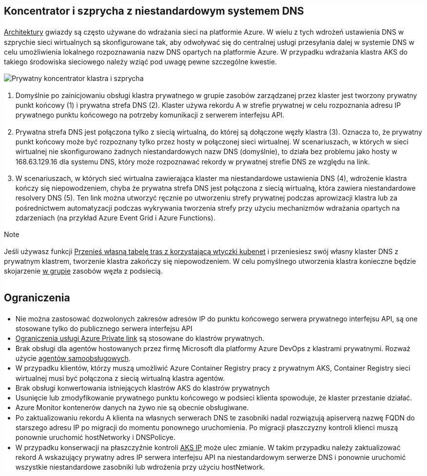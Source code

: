## <a name="hub-and-spoke-with-custom-dns"></a>Koncentrator i szprycha z niestandardowym systemem DNS

[Architektury](/azure/architecture/reference-architectures/hybrid-networking/hub-spoke) gwiazdy są często używane do wdrażania sieci na platformie Azure. W wielu z tych wdrożeń ustawienia DNS w szprychie sieci wirtualnych są skonfigurowane tak, aby odwoływać się do centralnej usługi przesyłania dalej w systemie DNS w celu umożliwienia lokalnego rozpoznawania nazw DNS opartych na platformie Azure. W przypadku wdrażania klastra AKS do takiego środowiska sieciowego należy wziąć pod uwagę pewne szczególne kwestie.

![Prywatny koncentrator klastra i szprycha](media/private-clusters/aks-private-hub-spoke.png)

1. Domyślnie po zainicjowaniu obsługi klastra prywatnego w grupie zasobów zarządzanej przez klaster jest tworzony prywatny punkt końcowy (1) i prywatna strefa DNS (2). Klaster używa rekordu A w strefie prywatnej w celu rozpoznania adresu IP prywatnego punktu końcowego na potrzeby komunikacji z serwerem interfejsu API.

2. Prywatna strefa DNS jest połączona tylko z siecią wirtualną, do której są dołączone węzły klastra (3). Oznacza to, że prywatny punkt końcowy może być rozpoznany tylko przez hosty w połączonej sieci wirtualnej. W scenariuszach, w których w sieci wirtualnej nie skonfigurowano żadnych niestandardowych nazw DNS (domyślnie), to działa bez problemu jako hosty w 168.63.129.16 dla systemu DNS, który może rozpoznawać rekordy w prywatnej strefie DNS ze względu na link.

3. W scenariuszach, w których sieć wirtualna zawierająca klaster ma niestandardowe ustawienia DNS (4), wdrożenie klastra kończy się niepowodzeniem, chyba że prywatna strefa DNS jest połączona z siecią wirtualną, która zawiera niestandardowe resolvery DNS (5). Ten link można utworzyć ręcznie po utworzeniu strefy prywatnej podczas aprowizacji klastra lub za pośrednictwem automatyzacji podczas wykrywania tworzenia strefy przy użyciu mechanizmów wdrażania opartych na zdarzeniach (na przykład Azure Event Grid i Azure Functions).

> [!NOTE]
> Jeśli używasz funkcji [Przenieś własną tabelę tras z korzystającą wtyczki kubenet](https://docs.microsoft.com/azure/aks/configure-kubenet#bring-your-own-subnet-and-route-table-with-kubenet) i przeniesiesz swój własny klaster DNS z prywatnym klastrem, tworzenie klastra zakończy się niepowodzeniem. W celu pomyślnego utworzenia klastra konieczne będzie skojarzenie [w grupie](https://docs.microsoft.com/azure/aks/configure-kubenet#bring-your-own-subnet-and-route-table-with-kubenet) zasobów węzła z podsiecią.

## <a name="limitations"></a>Ograniczenia 
* Nie można zastosować dozwolonych zakresów adresów IP do punktu końcowego serwera prywatnego interfejsu API, są one stosowane tylko do publicznego serwera interfejsu API
* [Ograniczenia usługi Azure Private link][private-link-service] są stosowane do klastrów prywatnych.
* Brak obsługi dla agentów hostowanych przez firmę Microsoft dla platformy Azure DevOps z klastrami prywatnymi. Rozważ użycie [agentów samoobsługowych](https://docs.microsoft.com/azure/devops/pipelines/agents/agents?view=azure-devops&tabs=browser&preserve-view=true). 
* W przypadku klientów, którzy muszą umożliwić Azure Container Registry pracy z prywatnym AKS, Container Registry sieci wirtualnej musi być połączona z siecią wirtualną klastra agentów.
* Brak obsługi konwertowania istniejących klastrów AKS do klastrów prywatnych
* Usunięcie lub zmodyfikowanie prywatnego punktu końcowego w podsieci klienta spowoduje, że klaster przestanie działać. 
* Azure Monitor kontenerów danych na żywo nie są obecnie obsługiwane.
* Po zaktualizowaniu rekordu A klienta na własnych serwerach DNS te zasobniki nadal rozwiązują apiserverą nazwę FQDN do starszego adresu IP po migracji do momentu ponownego uruchomienia. Po migracji płaszczyzny kontroli klienci muszą ponownie uruchomić hostNetworky i DNSPolicye.
* W przypadku konserwacji na płaszczyźnie kontroli [AKS IP](https://docs.microsoft.com/azure/aks/limit-egress-traffic#:~:text=By%20default%2C%20AKS%20clusters%20have%20unrestricted%20outbound%20%28egress%29,be%20accessible%20to%20maintain%20healthy%20cluster%20maintenance%20tasks.) może ulec zmianie. W takim przypadku należy zaktualizować rekord A wskazujący prywatny adres IP serwera interfejsu API na niestandardowym serwerze DNS i ponownie uruchomić wszystkie niestandardowe zasobniki lub wdrożenia przy użyciu hostNetwork.


[az-provider-register]: /cli/azure/provider?view=azure-cli-latest#az-provider-register
[az-feature-list]: /cli/azure/feature?view=azure-cli-latest#az-feature-list
[az-extension-add]: /cli/azure/extension#az-extension-add
[az-extension-update]: /cli/azure/extension#az-extension-update
[private-link-service]: ../private-link/private-link-service-overview.md#limitations
[virtual-network-peering]: ../virtual-network/virtual-network-peering-overview.md
[azure-bastion]: ../bastion/tutorial-create-host-portal.md
[express-route-or-vpn]: ../expressroute/expressroute-about-virtual-network-gateways.md
[devops-agents]: /azure/devops/pipelines/agents/agents?view=azure-devops
[availability-zones]: availability-zones.md